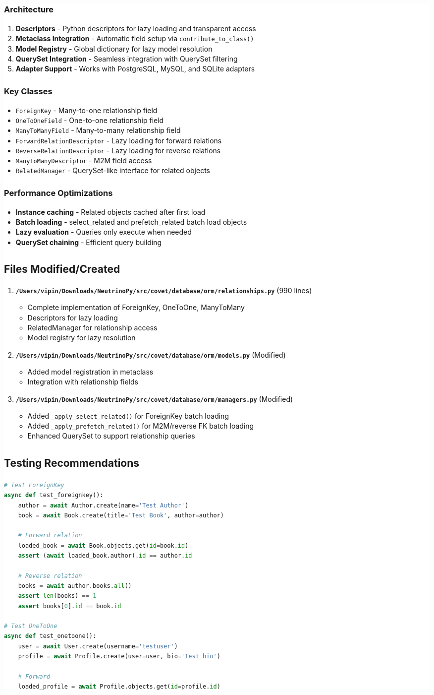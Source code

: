 ### Architecture
1. **Descriptors** - Python descriptors for lazy loading and transparent access
2. **Metaclass Integration** - Automatic field setup via `contribute_to_class()`
3. **Model Registry** - Global dictionary for lazy model resolution
4. **QuerySet Integration** - Seamless integration with QuerySet filtering
5. **Adapter Support** - Works with PostgreSQL, MySQL, and SQLite adapters

### Key Classes
- `ForeignKey` - Many-to-one relationship field
- `OneToOneField` - One-to-one relationship field
- `ManyToManyField` - Many-to-many relationship field
- `ForwardRelationDescriptor` - Lazy loading for forward relations
- `ReverseRelationDescriptor` - Lazy loading for reverse relations
- `ManyToManyDescriptor` - M2M field access
- `RelatedManager` - QuerySet-like interface for related objects

### Performance Optimizations
- **Instance caching** - Related objects cached after first load
- **Batch loading** - select_related and prefetch_related batch load objects
- **Lazy evaluation** - Queries only execute when needed
- **QuerySet chaining** - Efficient query building

## Files Modified/Created

1. **`/Users/vipin/Downloads/NeutrinoPy/src/covet/database/orm/relationships.py`** (990 lines)
   - Complete implementation of ForeignKey, OneToOne, ManyToMany
   - Descriptors for lazy loading
   - RelatedManager for relationship access
   - Model registry for lazy resolution

2. **`/Users/vipin/Downloads/NeutrinoPy/src/covet/database/orm/models.py`** (Modified)
   - Added model registration in metaclass
   - Integration with relationship fields

3. **`/Users/vipin/Downloads/NeutrinoPy/src/covet/database/orm/managers.py`** (Modified)
   - Added `_apply_select_related()` for ForeignKey batch loading
   - Added `_apply_prefetch_related()` for M2M/reverse FK batch loading
   - Enhanced QuerySet to support relationship queries

## Testing Recommendations

```python
# Test ForeignKey
async def test_foreignkey():
    author = await Author.create(name='Test Author')
    book = await Book.create(title='Test Book', author=author)

    # Forward relation
    loaded_book = await Book.objects.get(id=book.id)
    assert (await loaded_book.author).id == author.id

    # Reverse relation
    books = await author.books.all()
    assert len(books) == 1
    assert books[0].id == book.id

# Test OneToOne
async def test_onetoone():
    user = await User.create(username='testuser')
    profile = await Profile.create(user=user, bio='Test bio')

    # Forward
    loaded_profile = await Profile.objects.get(id=profile.id)
```
